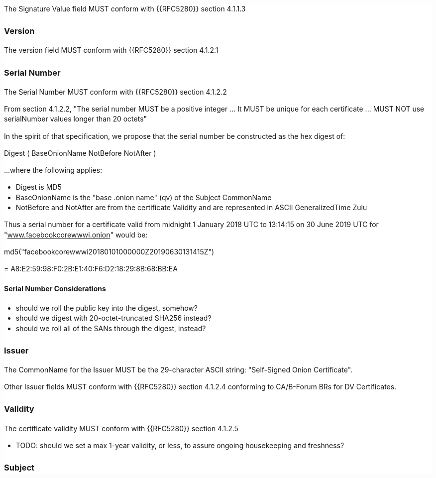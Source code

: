 The Signature Value field MUST conform with {{RFC5280}} section 4.1.1.3

### Version

The version field MUST conform with {{RFC5280}} section 4.1.2.1

### Serial Number

The Serial Number MUST conform with {{RFC5280}} section 4.1.2.2

From section 4.1.2.2, "The serial number MUST be a positive integer
... It MUST be unique for each certificate ... MUST NOT use
serialNumber values longer than 20 octets"

In the spirit of that specification, we propose that the serial number
be constructed as the hex digest of:

Digest ( BaseOnionName NotBefore NotAfter )

...where the following applies:

* Digest is MD5
* BaseOnionName is the "base .onion name" (qv) of the Subject
  CommonName
* NotBefore and NotAfter are from the certificate Validity and are
  represented in ASCII GeneralizedTime Zulu

Thus a serial number for a certificate valid from midnight 1 January
2018 UTC to 13:14:15 on 30 June 2019 UTC for
"www.facebookcorewwwi.onion" would be:

md5("facebookcorewwwi20180101000000Z20190630131415Z")

= A8:E2:59:98:F0:2B:E1:40:F6:D2:18:29:8B:68:BB:EA

#### Serial Number Considerations

* should we roll the public key into the digest, somehow?
* should we digest with 20-octet-truncated SHA256 instead?
* should we roll all of the SANs through the digest, instead?

### Issuer

The CommonName for the Issuer MUST be the 29-character ASCII string:
"Self-Signed Onion Certificate".

Other Issuer fields MUST conform with {{RFC5280}} section 4.1.2.4
conforming to CA/B-Forum BRs for DV Certificates.

### Validity

The certificate validity MUST conform with {{RFC5280}} section 4.1.2.5

* TODO: should we set a max 1-year validity, or less, to assure
  ongoing housekeeping and freshness?

### Subject
